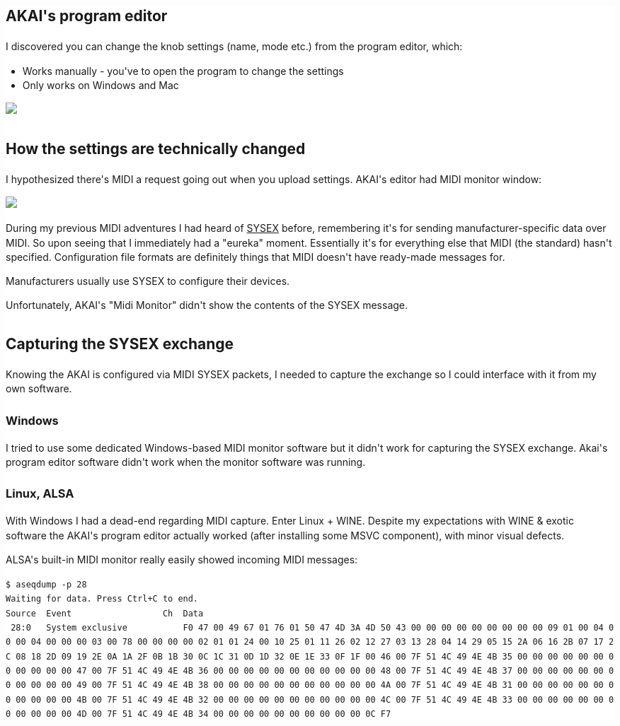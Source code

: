 
AKAI's program editor
---------------------

I discovered you can change the knob settings (name, mode etc.) from the program editor, which:

- Works manually - you've to open the program to change the settings
- Only works on Windows and Mac

![](/images/2021/akai-preset-editor.png)


How the settings are technically changed
----------------------------------------

I hypothesized there's MIDI a request going out when you upload settings.
AKAI's editor had MIDI monitor window:

![](/images/2021/akai-preset-editor-midimonitor-load-sysex.png)

During my previous MIDI adventures I had heard of
[SYSEX](https://electronicmusic.fandom.com/wiki/System_exclusive) before, remembering it's for sending
manufacturer-specific data over MIDI. So upon seeing that I immediately had a "eureka" moment.
Essentially it's for everything else that MIDI (the standard) hasn't specified.
Configuration file formats are definitely things that MIDI doesn't have ready-made messages for.

Manufacturers usually use SYSEX to configure their devices.

Unfortunately, AKAI's "Midi Monitor" didn't show the contents of the SYSEX message.


Capturing the SYSEX exchange
----------------------------

Knowing the AKAI is configured via MIDI SYSEX packets, I needed to capture the exchange so I could interface with it from my own software.


### Windows

I tried to use some dedicated Windows-based MIDI monitor software but it didn't work for capturing
the SYSEX exchange. Akai's program editor software didn't work when the monitor software was running.


### Linux, ALSA

With Windows I had a dead-end regarding MIDI capture. Enter Linux + WINE. Despite my expectations with
WINE & exotic software the AKAI's program editor actually worked (after installing some MSVC component),
with minor visual defects.

ALSA's built-in MIDI monitor really easily showed incoming MIDI messages:

	$ aseqdump -p 28
	Waiting for data. Press Ctrl+C to end.
	Source  Event                  Ch  Data
	 28:0   System exclusive           F0 47 00 49 67 01 76 01 50 47 4D 3A 4D 50 43 00 00 00 00 00 00 00 00 00 09 01 00 04 00 00 04 00 00 00 03 00 78 00 00 00 00 02 01 01 24 00 10 25 01 11 26 02 12 27 03 13 28 04 14 29 05 15 2A 06 16 2B 07 17 2C 08 18 2D 09 19 2E 0A 1A 2F 0B 1B 30 0C 1C 31 0D 1D 32 0E 1E 33 0F 1F 00 46 00 7F 51 4C 49 4E 4B 35 00 00 00 00 00 00 00 00 00 00 00 47 00 7F 51 4C 49 4E 4B 36 00 00 00 00 00 00 00 00 00 00 00 48 00 7F 51 4C 49 4E 4B 37 00 00 00 00 00 00 00 00 00 00 00 49 00 7F 51 4C 49 4E 4B 38 00 00 00 00 00 00 00 00 00 00 00 4A 00 7F 51 4C 49 4E 4B 31 00 00 00 00 00 00 00 00 00 00 00 4B 00 7F 51 4C 49 4E 4B 32 00 00 00 00 00 00 00 00 00 00 00 4C 00 7F 51 4C 49 4E 4B 33 00 00 00 00 00 00 00 00 00 00 00 4D 00 7F 51 4C 49 4E 4B 34 00 00 00 00 00 00 00 00 00 00 0C F7
